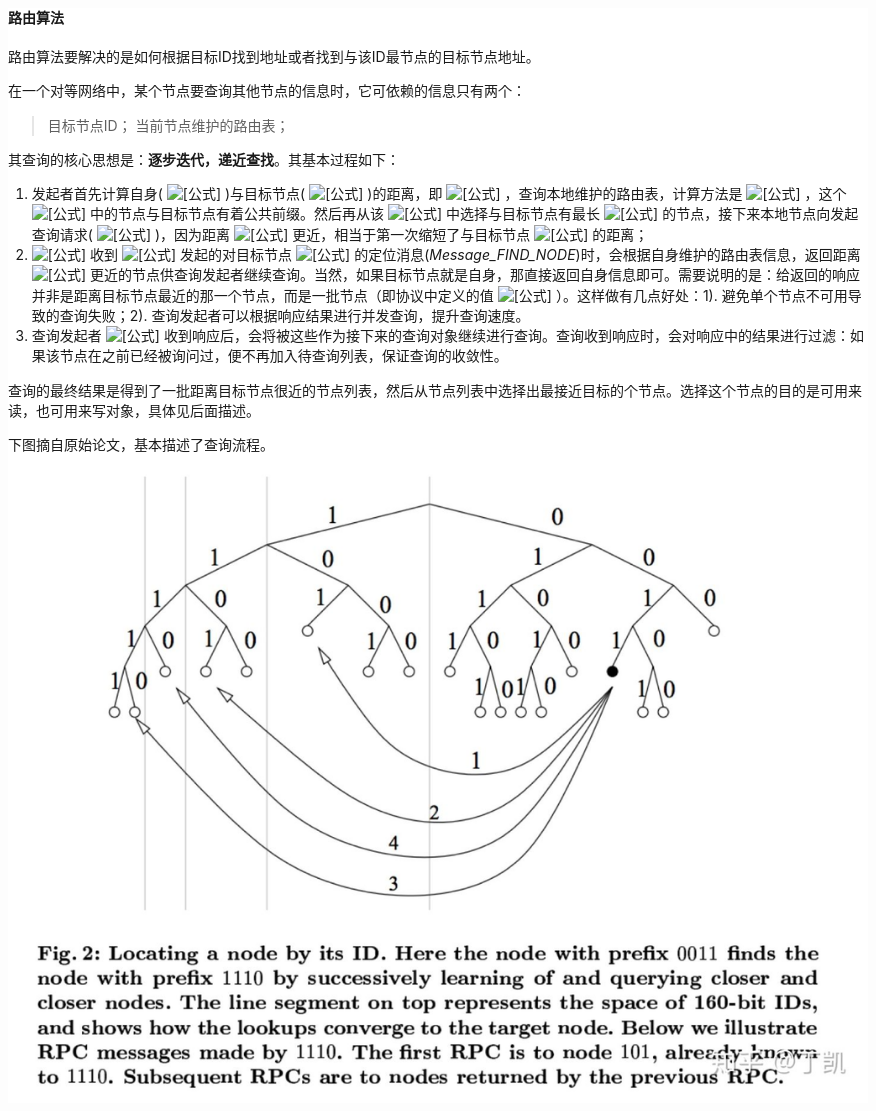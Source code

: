 #### 路由算法

路由算法要解决的是如何根据目标ID找到地址或者找到与该ID最节点的目标节点地址。

在一个对等网络中，某个节点要查询其他节点的信息时，它可依赖的信息只有两个：

> 目标节点ID；
> 当前节点维护的路由表；

其查询的核心思想是：**逐步迭代，递近查找**。其基本过程如下：

1. 发起者首先计算自身( ![[公式]](https://www.zhihu.com/equation?tex=L) )与目标节点( ![[公式]](https://www.zhihu.com/equation?tex=T) )的距离，即 ![[公式]](https://www.zhihu.com/equation?tex=cpl) ，查询本地维护的路由表，计算方法是 ![[公式]](https://www.zhihu.com/equation?tex=Bucket+%3D+local.Buckets%5Bcpl%5D) ，这个 ![[公式]](https://www.zhihu.com/equation?tex=Bucket) 中的节点与目标节点有着公共前缀。然后再从该 ![[公式]](https://www.zhihu.com/equation?tex=Bucket) 中选择与目标节点有最长 ![[公式]](https://www.zhihu.com/equation?tex=cpl+) 的节点，接下来本地节点向发起查询请求( ![[公式]](https://www.zhihu.com/equation?tex=QueryPeers) )，因为距离 ![[公式]](https://www.zhihu.com/equation?tex=T) 更近，相当于第一次缩短了与目标节点 ![[公式]](https://www.zhihu.com/equation?tex=T) 的距离；
2.  ![[公式]](https://www.zhihu.com/equation?tex=X) 收到 ![[公式]](https://www.zhihu.com/equation?tex=L) 发起的对目标节点 ![[公式]](https://www.zhihu.com/equation?tex=T) 的定位消息(*Message_FIND_NODE*)时，会根据自身维护的路由表信息，返回距离 ![[公式]](https://www.zhihu.com/equation?tex=T) 更近的节点供查询发起者继续查询。当然，如果目标节点就是自身，那直接返回自身信息即可。需要说明的是：给返回的响应并非是距离目标节点最近的那一个节点，而是一批节点（即协议中定义的值 ![[公式]](https://www.zhihu.com/equation?tex=K) ）。这样做有几点好处：1). 避免单个节点不可用导致的查询失败；2). 查询发起者可以根据响应结果进行并发查询，提升查询速度。
3. 查询发起者 ![[公式]](https://www.zhihu.com/equation?tex=L) 收到响应后，会将被这些作为接下来的查询对象继续进行查询。查询收到响应时，会对响应中的结果进行过滤：如果该节点在之前已经被询问过，便不再加入待查询列表，保证查询的收敛性。

查询的最终结果是得到了一批距离目标节点很近的节点列表，然后从节点列表中选择出最接近目标的个节点。选择这个节点的目的是可用来读，也可用来写对象，具体见后面描述。

下图摘自原始论文，基本描述了查询流程。

![img](PIC/kademlia-7.jpg)
